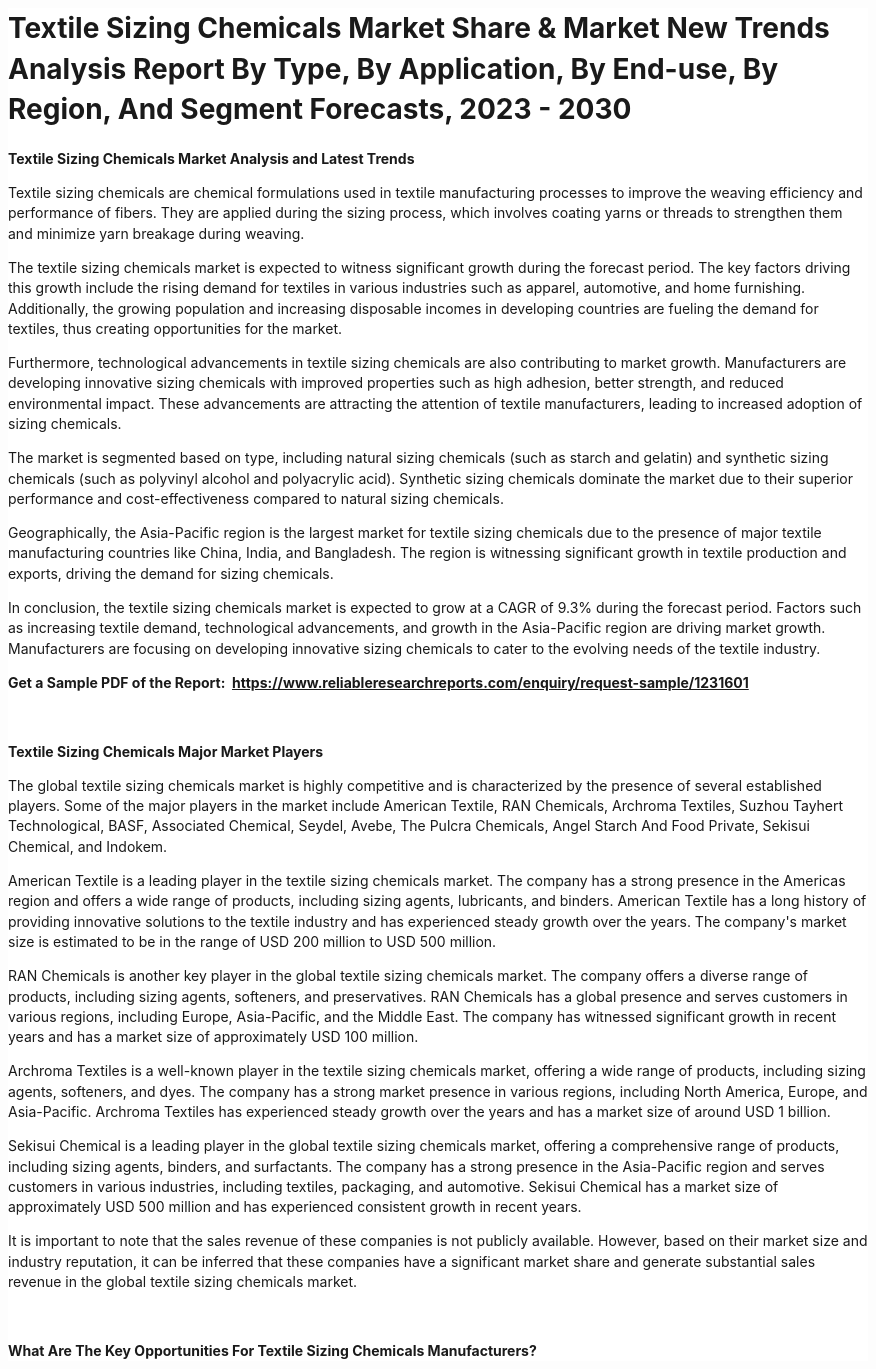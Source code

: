 <p><h1>Textile Sizing Chemicals Market Share & Market New Trends Analysis Report By Type, By Application, By End-use, By Region, And Segment Forecasts, 2023 - 2030</h1></p><p><strong>Textile Sizing Chemicals Market Analysis and Latest Trends</strong></p>
<p><p>Textile sizing chemicals are chemical formulations used in textile manufacturing processes to improve the weaving efficiency and performance of fibers. They are applied during the sizing process, which involves coating yarns or threads to strengthen them and minimize yarn breakage during weaving.</p><p>The textile sizing chemicals market is expected to witness significant growth during the forecast period. The key factors driving this growth include the rising demand for textiles in various industries such as apparel, automotive, and home furnishing. Additionally, the growing population and increasing disposable incomes in developing countries are fueling the demand for textiles, thus creating opportunities for the market.</p><p>Furthermore, technological advancements in textile sizing chemicals are also contributing to market growth. Manufacturers are developing innovative sizing chemicals with improved properties such as high adhesion, better strength, and reduced environmental impact. These advancements are attracting the attention of textile manufacturers, leading to increased adoption of sizing chemicals.</p><p>The market is segmented based on type, including natural sizing chemicals (such as starch and gelatin) and synthetic sizing chemicals (such as polyvinyl alcohol and polyacrylic acid). Synthetic sizing chemicals dominate the market due to their superior performance and cost-effectiveness compared to natural sizing chemicals.</p><p>Geographically, the Asia-Pacific region is the largest market for textile sizing chemicals due to the presence of major textile manufacturing countries like China, India, and Bangladesh. The region is witnessing significant growth in textile production and exports, driving the demand for sizing chemicals.</p><p>In conclusion, the textile sizing chemicals market is expected to grow at a CAGR of 9.3% during the forecast period. Factors such as increasing textile demand, technological advancements, and growth in the Asia-Pacific region are driving market growth. Manufacturers are focusing on developing innovative sizing chemicals to cater to the evolving needs of the textile industry.</p></p>
<p><strong>Get a Sample PDF of the Report:&nbsp; <a href="https://www.reliableresearchreports.com/enquiry/request-sample/1231601">https://www.reliableresearchreports.com/enquiry/request-sample/1231601</a></strong></p>
<p>&nbsp;</p>
<p><strong>Textile Sizing Chemicals Major Market Players</strong></p>
<p><p>The global textile sizing chemicals market is highly competitive and is characterized by the presence of several established players. Some of the major players in the market include American Textile, RAN Chemicals, Archroma Textiles, Suzhou Tayhert Technological, BASF, Associated Chemical, Seydel, Avebe, The Pulcra Chemicals, Angel Starch And Food Private, Sekisui Chemical, and Indokem.</p><p>American Textile is a leading player in the textile sizing chemicals market. The company has a strong presence in the Americas region and offers a wide range of products, including sizing agents, lubricants, and binders. American Textile has a long history of providing innovative solutions to the textile industry and has experienced steady growth over the years. The company's market size is estimated to be in the range of USD 200 million to USD 500 million.</p><p>RAN Chemicals is another key player in the global textile sizing chemicals market. The company offers a diverse range of products, including sizing agents, softeners, and preservatives. RAN Chemicals has a global presence and serves customers in various regions, including Europe, Asia-Pacific, and the Middle East. The company has witnessed significant growth in recent years and has a market size of approximately USD 100 million.</p><p>Archroma Textiles is a well-known player in the textile sizing chemicals market, offering a wide range of products, including sizing agents, softeners, and dyes. The company has a strong market presence in various regions, including North America, Europe, and Asia-Pacific. Archroma Textiles has experienced steady growth over the years and has a market size of around USD 1 billion.</p><p>Sekisui Chemical is a leading player in the global textile sizing chemicals market, offering a comprehensive range of products, including sizing agents, binders, and surfactants. The company has a strong presence in the Asia-Pacific region and serves customers in various industries, including textiles, packaging, and automotive. Sekisui Chemical has a market size of approximately USD 500 million and has experienced consistent growth in recent years.</p><p>It is important to note that the sales revenue of these companies is not publicly available. However, based on their market size and industry reputation, it can be inferred that these companies have a significant market share and generate substantial sales revenue in the global textile sizing chemicals market.</p></p>
<p>&nbsp;</p>
<p><strong>What Are The Key Opportunities For Textile Sizing Chemicals Manufacturers?</strong></p>